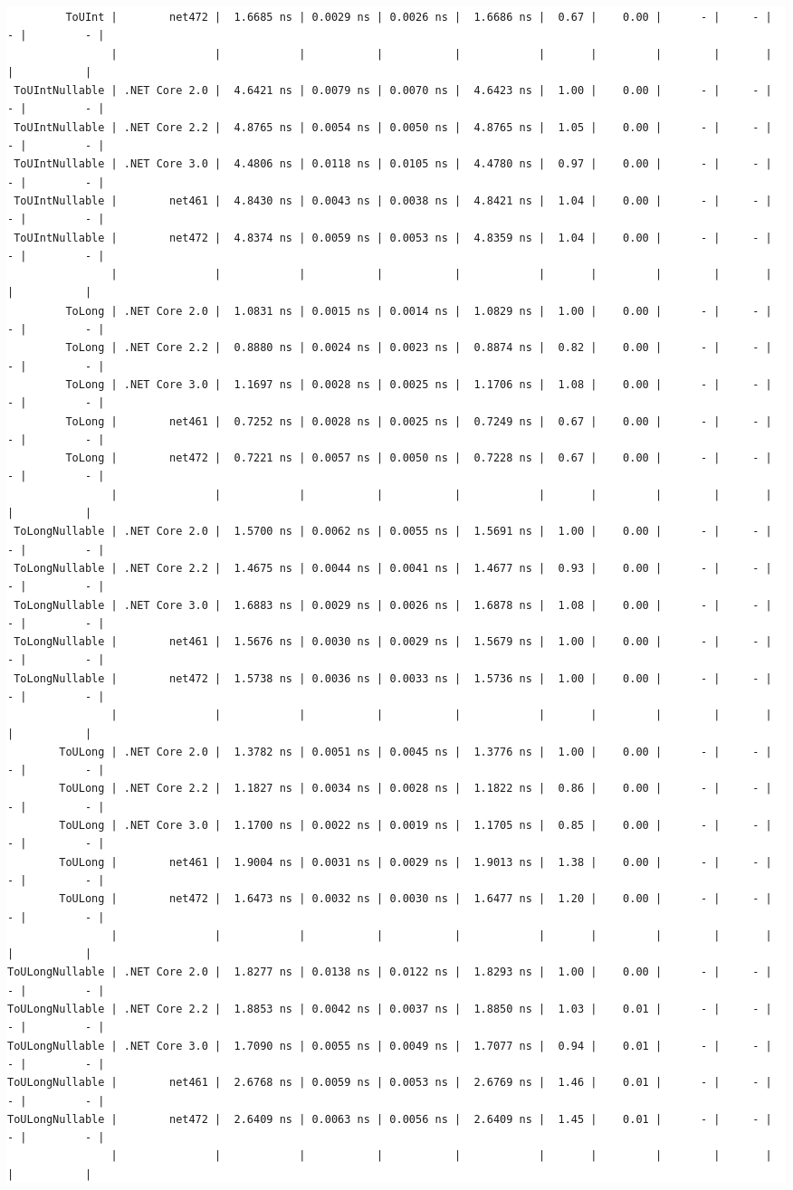              ToUInt |        net472 |  1.6685 ns | 0.0029 ns | 0.0026 ns |  1.6686 ns |  0.67 |    0.00 |      - |     - |     - |         - |
                    |               |            |           |           |            |       |         |        |       |       |           |
     ToUIntNullable | .NET Core 2.0 |  4.6421 ns | 0.0079 ns | 0.0070 ns |  4.6423 ns |  1.00 |    0.00 |      - |     - |     - |         - |
     ToUIntNullable | .NET Core 2.2 |  4.8765 ns | 0.0054 ns | 0.0050 ns |  4.8765 ns |  1.05 |    0.00 |      - |     - |     - |         - |
     ToUIntNullable | .NET Core 3.0 |  4.4806 ns | 0.0118 ns | 0.0105 ns |  4.4780 ns |  0.97 |    0.00 |      - |     - |     - |         - |
     ToUIntNullable |        net461 |  4.8430 ns | 0.0043 ns | 0.0038 ns |  4.8421 ns |  1.04 |    0.00 |      - |     - |     - |         - |
     ToUIntNullable |        net472 |  4.8374 ns | 0.0059 ns | 0.0053 ns |  4.8359 ns |  1.04 |    0.00 |      - |     - |     - |         - |
                    |               |            |           |           |            |       |         |        |       |       |           |
             ToLong | .NET Core 2.0 |  1.0831 ns | 0.0015 ns | 0.0014 ns |  1.0829 ns |  1.00 |    0.00 |      - |     - |     - |         - |
             ToLong | .NET Core 2.2 |  0.8880 ns | 0.0024 ns | 0.0023 ns |  0.8874 ns |  0.82 |    0.00 |      - |     - |     - |         - |
             ToLong | .NET Core 3.0 |  1.1697 ns | 0.0028 ns | 0.0025 ns |  1.1706 ns |  1.08 |    0.00 |      - |     - |     - |         - |
             ToLong |        net461 |  0.7252 ns | 0.0028 ns | 0.0025 ns |  0.7249 ns |  0.67 |    0.00 |      - |     - |     - |         - |
             ToLong |        net472 |  0.7221 ns | 0.0057 ns | 0.0050 ns |  0.7228 ns |  0.67 |    0.00 |      - |     - |     - |         - |
                    |               |            |           |           |            |       |         |        |       |       |           |
     ToLongNullable | .NET Core 2.0 |  1.5700 ns | 0.0062 ns | 0.0055 ns |  1.5691 ns |  1.00 |    0.00 |      - |     - |     - |         - |
     ToLongNullable | .NET Core 2.2 |  1.4675 ns | 0.0044 ns | 0.0041 ns |  1.4677 ns |  0.93 |    0.00 |      - |     - |     - |         - |
     ToLongNullable | .NET Core 3.0 |  1.6883 ns | 0.0029 ns | 0.0026 ns |  1.6878 ns |  1.08 |    0.00 |      - |     - |     - |         - |
     ToLongNullable |        net461 |  1.5676 ns | 0.0030 ns | 0.0029 ns |  1.5679 ns |  1.00 |    0.00 |      - |     - |     - |         - |
     ToLongNullable |        net472 |  1.5738 ns | 0.0036 ns | 0.0033 ns |  1.5736 ns |  1.00 |    0.00 |      - |     - |     - |         - |
                    |               |            |           |           |            |       |         |        |       |       |           |
            ToULong | .NET Core 2.0 |  1.3782 ns | 0.0051 ns | 0.0045 ns |  1.3776 ns |  1.00 |    0.00 |      - |     - |     - |         - |
            ToULong | .NET Core 2.2 |  1.1827 ns | 0.0034 ns | 0.0028 ns |  1.1822 ns |  0.86 |    0.00 |      - |     - |     - |         - |
            ToULong | .NET Core 3.0 |  1.1700 ns | 0.0022 ns | 0.0019 ns |  1.1705 ns |  0.85 |    0.00 |      - |     - |     - |         - |
            ToULong |        net461 |  1.9004 ns | 0.0031 ns | 0.0029 ns |  1.9013 ns |  1.38 |    0.00 |      - |     - |     - |         - |
            ToULong |        net472 |  1.6473 ns | 0.0032 ns | 0.0030 ns |  1.6477 ns |  1.20 |    0.00 |      - |     - |     - |         - |
                    |               |            |           |           |            |       |         |        |       |       |           |
    ToULongNullable | .NET Core 2.0 |  1.8277 ns | 0.0138 ns | 0.0122 ns |  1.8293 ns |  1.00 |    0.00 |      - |     - |     - |         - |
    ToULongNullable | .NET Core 2.2 |  1.8853 ns | 0.0042 ns | 0.0037 ns |  1.8850 ns |  1.03 |    0.01 |      - |     - |     - |         - |
    ToULongNullable | .NET Core 3.0 |  1.7090 ns | 0.0055 ns | 0.0049 ns |  1.7077 ns |  0.94 |    0.01 |      - |     - |     - |         - |
    ToULongNullable |        net461 |  2.6768 ns | 0.0059 ns | 0.0053 ns |  2.6769 ns |  1.46 |    0.01 |      - |     - |     - |         - |
    ToULongNullable |        net472 |  2.6409 ns | 0.0063 ns | 0.0056 ns |  2.6409 ns |  1.45 |    0.01 |      - |     - |     - |         - |
                    |               |            |           |           |            |       |         |        |       |       |           |